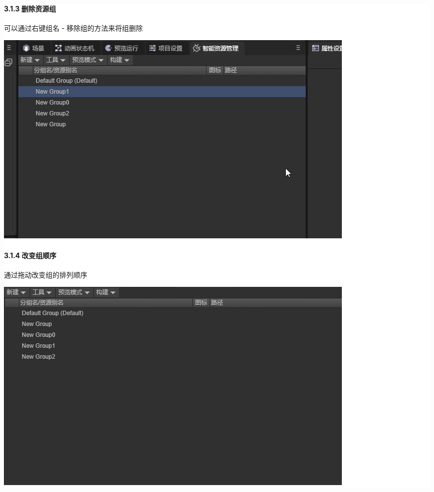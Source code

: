 #### 3.1.3 删除资源组

可以通过右键组名 - 移除组的方法来将组删除

![3-1-3-1](img/3-1-3-1.gif)

#### 3.1.4 改变组顺序

通过拖动改变组的排列顺序

![3-1-4-1](img/3-1-4-1.gif)
